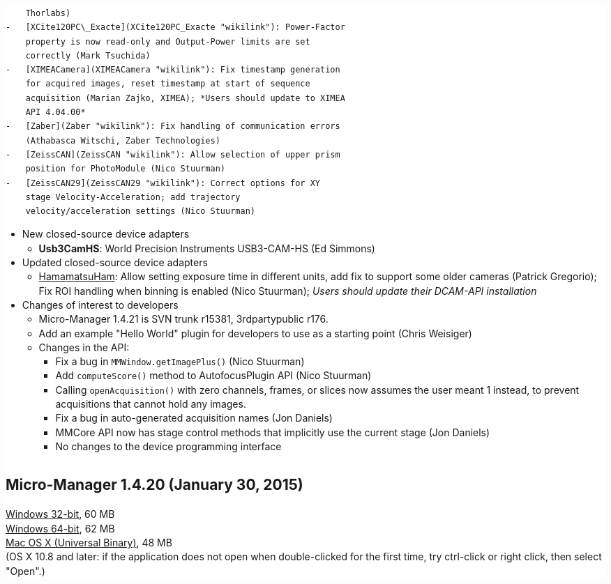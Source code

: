         Thorlabs)
    -   [XCite120PC\_Exacte](XCite120PC_Exacte "wikilink"): Power-Factor
        property is now read-only and Output-Power limits are set
        correctly (Mark Tsuchida)
    -   [XIMEACamera](XIMEACamera "wikilink"): Fix timestamp generation
        for acquired images, reset timestamp at start of sequence
        acquisition (Marian Zajko, XIMEA); *Users should update to XIMEA
        API 4.04.00*
    -   [Zaber](Zaber "wikilink"): Fix handling of communication errors
        (Athabasca Witschi, Zaber Technologies)
    -   [ZeissCAN](ZeissCAN "wikilink"): Allow selection of upper prism
        position for PhotoModule (Nico Stuurman)
    -   [ZeissCAN29](ZeissCAN29 "wikilink"): Correct options for XY
        stage Velocity-Acceleration; add trajectory
        velocity/acceleration settings (Nico Stuurman)
-   New closed-source device adapters
    -   **Usb3CamHS**: World Precision Instruments USB3-CAM-HS (Ed
        Simmons)
-   Updated closed-source device adapters
    -   [HamamatsuHam](HamamatsuHam "wikilink"): Allow setting exposure
        time in different units, add fix to support some older cameras
        (Patrick Gregorio); Fix ROI handling when binning is enabled
        (Nico Stuurman); *Users should update their DCAM-API
        installation*
-   Changes of interest to developers
    -   Micro-Manager 1.4.21 is SVN trunk r15381, 3rdpartypublic r176.
    -   Add an example "Hello World" plugin for developers to use as a
        starting point (Chris Weisiger)
    -   Changes in the API:
        -   Fix a bug in `MMWindow.getImagePlus()` (Nico Stuurman)
        -   Add `computeScore()` method to AutofocusPlugin API (Nico
            Stuurman)
        -   Calling `openAcquisition()` with zero channels, frames, or
            slices now assumes the user meant 1 instead, to prevent
            acquisitions that cannot hold any images.
        -   Fix a bug in auto-generated acquisition names (Jon Daniels)
        -   MMCore API now has stage control methods that implicitly use
            the current stage (Jon Daniels)
        -   No changes to the device programming interface

## Micro-Manager 1.4.20 (January 30, 2015)

[Windows
32-bit](https://valelab4.ucsf.edu/~MM/builds/1.4/Windows/32bit/MMSetup_32bit_1.4.20.exe),
60 MB  
[Windows
64-bit](https://valelab4.ucsf.edu/~MM/builds/1.4/Windows/64bit/MMSetup_64bit_1.4.20.exe),
62 MB  
[Mac OS X (Universal
Binary)](https://valelab4.ucsf.edu/~MM/builds/1.4/Mac/Micro-Manager1.4.20.dmg),
48 MB  
(OS X 10.8 and later: if the application does not open when
double-clicked for the first time, try ctrl-click or right click, then
select "Open".)
